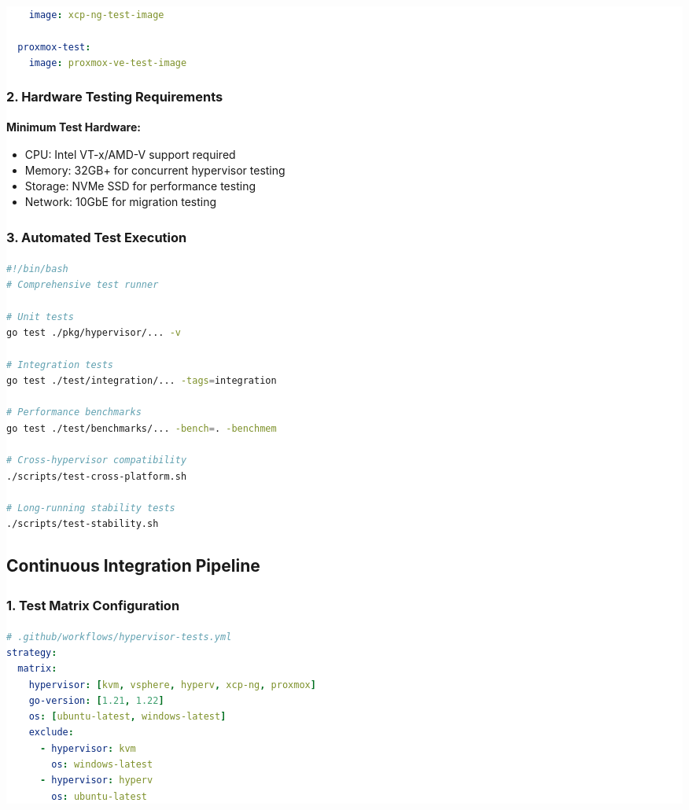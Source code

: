```yaml
    image: xcp-ng-test-image
    
  proxmox-test:
    image: proxmox-ve-test-image
```

### 2. Hardware Testing Requirements
**Minimum Test Hardware:**
- CPU: Intel VT-x/AMD-V support required
- Memory: 32GB+ for concurrent hypervisor testing
- Storage: NVMe SSD for performance testing
- Network: 10GbE for migration testing

### 3. Automated Test Execution
```bash
#!/bin/bash
# Comprehensive test runner

# Unit tests
go test ./pkg/hypervisor/... -v

# Integration tests  
go test ./test/integration/... -tags=integration

# Performance benchmarks
go test ./test/benchmarks/... -bench=. -benchmem

# Cross-hypervisor compatibility
./scripts/test-cross-platform.sh

# Long-running stability tests
./scripts/test-stability.sh
```

## Continuous Integration Pipeline

### 1. Test Matrix Configuration
```yaml
# .github/workflows/hypervisor-tests.yml
strategy:
  matrix:
    hypervisor: [kvm, vsphere, hyperv, xcp-ng, proxmox]
    go-version: [1.21, 1.22]
    os: [ubuntu-latest, windows-latest]
    exclude:
      - hypervisor: kvm
        os: windows-latest
      - hypervisor: hyperv  
        os: ubuntu-latest
```
